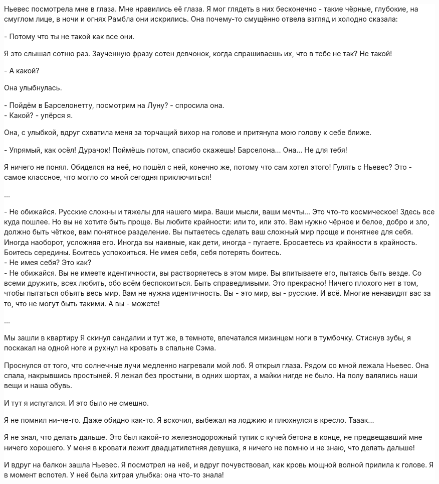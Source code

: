 Ньевес посмотрела мне в глаза. Мне нравились её глаза. Я мог глядеть в них бесконечно - такие чёрные, глубокие, на смуглом лице, в ночи и огнях Рамбла они искрились. Она почему-то смущённо отвела взгляд и холодно сказала:

\- Потому что ты не такой как все они.

Я это слышал сотню раз. Заученную фразу сотен девчонок, когда спрашиваешь их, что в тебе не так? Не такой!

\- А какой?

Она улыбнулась.

\- Пойдём в Барселонетту, посмотрим на Луну? - спросила она.  
\- Какой? - упёрся я.  

Она, с улыбкой, вдруг схватила меня за торчащий вихор на голове и притянула мою голову к себе ближе.

\- Упрямый, как осёл! Дурачок! Поймёшь потом, спасибо скажешь! Барселона... Она... Не для тебя!  

Я ничего не понял. Обиделся на неё, но пошёл с ней, конечно же, потому что сам хотел этого! Гулять с Ньевес? Это - самое классное, что могло со мной сегодня приключиться!  

...

\- Не обижайся. Русские сложны и тяжелы для нашего мира. Ваши мысли, ваши мечты... Это что-то космическое! Здесь все куда пошлее. Но вы не хотите быть проще. Вы любите крайности: или то, или это. Вам нужно чёрное и белое, добро и зло, должно быть чёткое, вам понятное разделение. Вы пытаетесь сделать ваш сложный мир проще и понятнее для себя. Иногда наоборот, усложняя его. Иногда вы наивные, как дети, иногда - пугаете. Бросаетесь из крайности в крайность. Боитесь середины. Боитесь успокоиться. Не имея себя, себя потерять боитесь.   
\- Не имея себя? Это как?  
\- Не обижайся. Вы не имеете идентичности, вы растворяетесь в этом мире. Вы впитываете его, пытаясь быть везде. Со всеми дружить, всех любить, обо всём беспокоиться. Быть справедливыми. Это прекрасно! Ничего плохого нет в том, чтобы пытаться объять весь мир. Вам не нужна идентичность. Вы - это мир, вы - русские. И всё. Многие ненавидят вас за то, что не могут быть такими. А вы - можете!

...

Мы зашли в квартиру  Я скинул сандалии и тут же, в темноте, впечатался мизинцем ноги в тумбочку. Стиснув зубы, я поскакал на одной ноге и рухнул на кровать в спальне Сэма. 

Проснулся от того, что солнечные лучи медленно нагревали мой лоб. Я открыл глаза. Рядом со мной лежала Ньевес. Она спала, накрывшись простыней. Я лежал без простыни, в одних шортах, а майки нигде не было. На полу валялись наши вещи и наша обувь.

И тут я испугался. И это было не смешно. 

Я не помнил ни-че-го. Даже обидно как-то. Я вскочил, выбежал на лоджию и плюхнулся в кресло. Тааак...

Я не знал, что делать дальше. Это был какой-то железнодорожный тупик с кучей бетона в конце, не предвещавший мне ничего хорошего. У меня в кровати лежит двадцатилетняя девушка, я ничего не помню и не знаю, что делать дальше!

И вдруг на балкон зашла Ньевес. Я посмотрел на неё, и вдруг почувствовал, как кровь мощной волной прилила к голове. Я в момент вспотел. У неё была хитрая улыбка: она что-то знала! 
